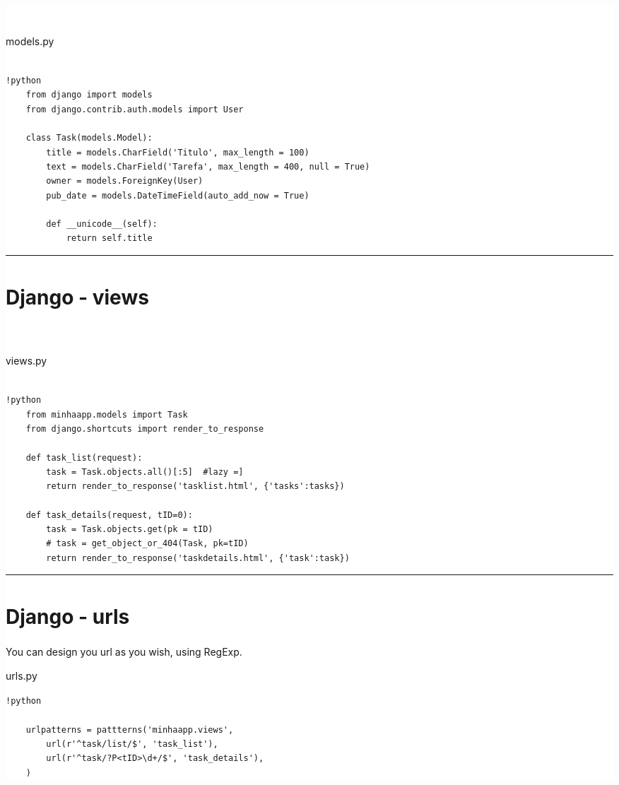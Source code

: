 <br/><br/>
models.py
<br/><br/>

    !python
        from django import models
        from django.contrib.auth.models import User
        
        class Task(models.Model):
            title = models.CharField('Titulo', max_length = 100)
            text = models.CharField('Tarefa', max_length = 400, null = True)
            owner = models.ForeignKey(User)
            pub_date = models.DateTimeField(auto_add_now = True)
            
            def __unicode__(self):
                return self.title

------

Django - views
==============

<br/><br/>
views.py
<br/><br/>

    !python
        from minhaapp.models import Task
        from django.shortcuts import render_to_response
        
        def task_list(request):
            task = Task.objects.all()[:5]  #lazy =]
            return render_to_response('tasklist.html', {'tasks':tasks})
            
        def task_details(request, tID=0):
            task = Task.objects.get(pk = tID)
            # task = get_object_or_404(Task, pk=tID)
            return render_to_response('taskdetails.html', {'task':task})

-----

Django - urls
=============

You can design you url as you wish, using RegExp.  

urls.py


    !python
        
        urlpatterns = pattterns('minhaapp.views', 
            url(r'^task/list/$', 'task_list'),
            url(r'^task/?P<tID>\d+/$', 'task_details'),
        )

     